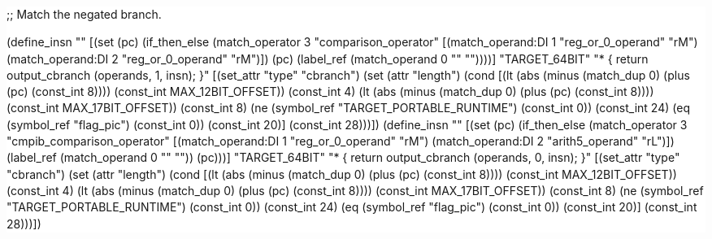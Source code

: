 ;; Match the negated branch.

(define_insn ""
  [(set (pc)
	(if_then_else
	 (match_operator 3 "comparison_operator"
			 [(match_operand:DI 1 "reg_or_0_operand" "rM")
			  (match_operand:DI 2 "reg_or_0_operand" "rM")])
	 (pc)
	 (label_ref (match_operand 0 "" ""))))]
  "TARGET_64BIT"
  "*
{
  return output_cbranch (operands, 1, insn);
}"
[(set_attr "type" "cbranch")
 (set (attr "length")
    (cond [(lt (abs (minus (match_dup 0) (plus (pc) (const_int 8))))
	       (const_int MAX_12BIT_OFFSET))
	   (const_int 4)
	   (lt (abs (minus (match_dup 0) (plus (pc) (const_int 8))))
	       (const_int MAX_17BIT_OFFSET))
	   (const_int 8)
	   (ne (symbol_ref "TARGET_PORTABLE_RUNTIME") (const_int 0))
	   (const_int 24)
	   (eq (symbol_ref "flag_pic") (const_int 0))
	   (const_int 20)]
	  (const_int 28)))])
(define_insn ""
  [(set (pc)
	(if_then_else
	 (match_operator 3 "cmpib_comparison_operator"
			 [(match_operand:DI 1 "reg_or_0_operand" "rM")
			  (match_operand:DI 2 "arith5_operand" "rL")])
	 (label_ref (match_operand 0 "" ""))
	 (pc)))]
  "TARGET_64BIT"
  "*
{
  return output_cbranch (operands, 0, insn);
}"
[(set_attr "type" "cbranch")
 (set (attr "length")
    (cond [(lt (abs (minus (match_dup 0) (plus (pc) (const_int 8))))
	       (const_int MAX_12BIT_OFFSET))
	   (const_int 4)
	   (lt (abs (minus (match_dup 0) (plus (pc) (const_int 8))))
	       (const_int MAX_17BIT_OFFSET))
	   (const_int 8)
	   (ne (symbol_ref "TARGET_PORTABLE_RUNTIME") (const_int 0))
	   (const_int 24)
	   (eq (symbol_ref "flag_pic") (const_int 0))
	   (const_int 20)]
	  (const_int 28)))])
